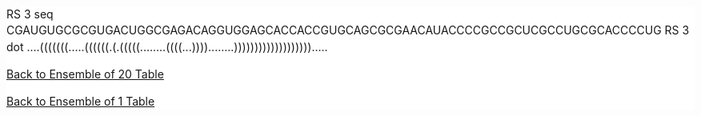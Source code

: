
<tr>
<td markdown="span">RS 3 seq </td>
<td markdown="span"> CGAUGUGCGCGUGACUGGCGAGACAGGUGGAGCACCACCGUGCAGCGCGAACAUACCCCGCCGCUCGCCUGCGCACCCCUG
</td>
</tr>


<tr>
<td markdown="span">RS 3 dot </td>
<td markdown="span"> ....(((((((.....((((((.(.(((((........((((...))))........))))))))))))))))))).....
</td>
</tr>

</tbody>
</table>


</div>


[Back to Ensemble of 20 Table](../../display_436)

[Back to Ensemble of 1 Table](../../display_1533)
